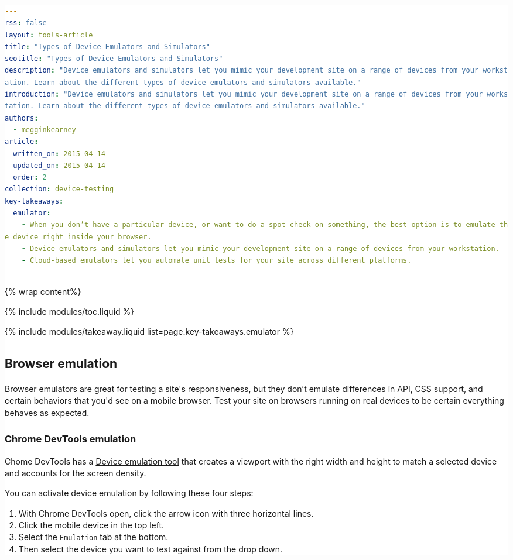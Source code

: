 ```yaml
---
rss: false
layout: tools-article
title: "Types of Device Emulators and Simulators"
seotitle: "Types of Device Emulators and Simulators"
description: "Device emulators and simulators let you mimic your development site on a range of devices from your workstation. Learn about the different types of device emulators and simulators available."
introduction: "Device emulators and simulators let you mimic your development site on a range of devices from your workstation. Learn about the different types of device emulators and simulators available."
authors:
  - megginkearney
article:
  written_on: 2015-04-14
  updated_on: 2015-04-14
  order: 2
collection: device-testing
key-takeaways:
  emulator: 
    - When you don’t have a particular device, or want to do a spot check on something, the best option is to emulate the device right inside your browser.
    - Device emulators and simulators let you mimic your development site on a range of devices from your workstation.
    - Cloud-based emulators let you automate unit tests for your site across different platforms.
---
```


{% wrap content%}

{% include modules/toc.liquid %}

{% include modules/takeaway.liquid list=page.key-takeaways.emulator %}

## Browser emulation

Browser emulators are great for testing a site's responsiveness, but they don’t
emulate differences in API, CSS support, and certain behaviors that you'd see
on a mobile browser. Test your site on browsers running on real devices to be
certain everything behaves as expected.

### Chrome DevTools emulation

Chome DevTools has a [Device emulation tool](/web/tools/setup/device-testing/devtools-emulator) that creates a viewport with the right width and height to match a selected device and accounts for the screen density.

You can activate device emulation by following these four steps:

1. With Chrome DevTools open,
click the arrow icon with three horizontal lines.
2. Click the mobile device in the top left.
3. Select the `Emulation` tab at the bottom.
4. Then select the device you want to test against from the drop down.
